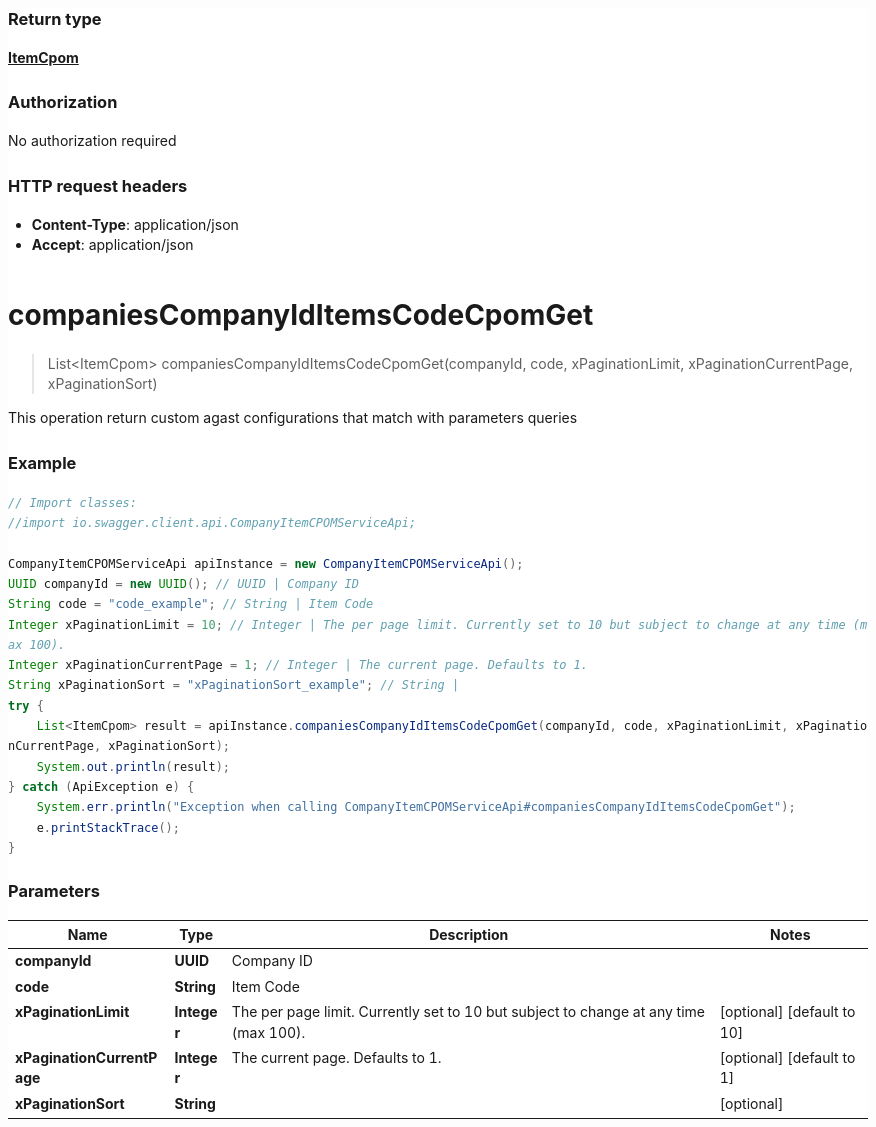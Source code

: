 ### Return type

[**ItemCpom**](ItemCpom.md)

### Authorization

No authorization required

### HTTP request headers

 - **Content-Type**: application/json
 - **Accept**: application/json

<a name="companiesCompanyIdItemsCodeCpomGet"></a>
# **companiesCompanyIdItemsCodeCpomGet**
> List&lt;ItemCpom&gt; companiesCompanyIdItemsCodeCpomGet(companyId, code, xPaginationLimit, xPaginationCurrentPage, xPaginationSort)



This operation return custom agast configurations that match with parameters queries 

### Example
```java
// Import classes:
//import io.swagger.client.api.CompanyItemCPOMServiceApi;

CompanyItemCPOMServiceApi apiInstance = new CompanyItemCPOMServiceApi();
UUID companyId = new UUID(); // UUID | Company ID
String code = "code_example"; // String | Item Code
Integer xPaginationLimit = 10; // Integer | The per page limit. Currently set to 10 but subject to change at any time (max 100).
Integer xPaginationCurrentPage = 1; // Integer | The current page. Defaults to 1.
String xPaginationSort = "xPaginationSort_example"; // String | 
try {
    List<ItemCpom> result = apiInstance.companiesCompanyIdItemsCodeCpomGet(companyId, code, xPaginationLimit, xPaginationCurrentPage, xPaginationSort);
    System.out.println(result);
} catch (ApiException e) {
    System.err.println("Exception when calling CompanyItemCPOMServiceApi#companiesCompanyIdItemsCodeCpomGet");
    e.printStackTrace();
}
```

### Parameters

Name | Type | Description  | Notes
------------- | ------------- | ------------- | -------------
 **companyId** | **UUID**| Company ID |
 **code** | **String**| Item Code |
 **xPaginationLimit** | **Integer**| The per page limit. Currently set to 10 but subject to change at any time (max 100). | [optional] [default to 10]
 **xPaginationCurrentPage** | **Integer**| The current page. Defaults to 1. | [optional] [default to 1]
 **xPaginationSort** | **String**|  | [optional]
